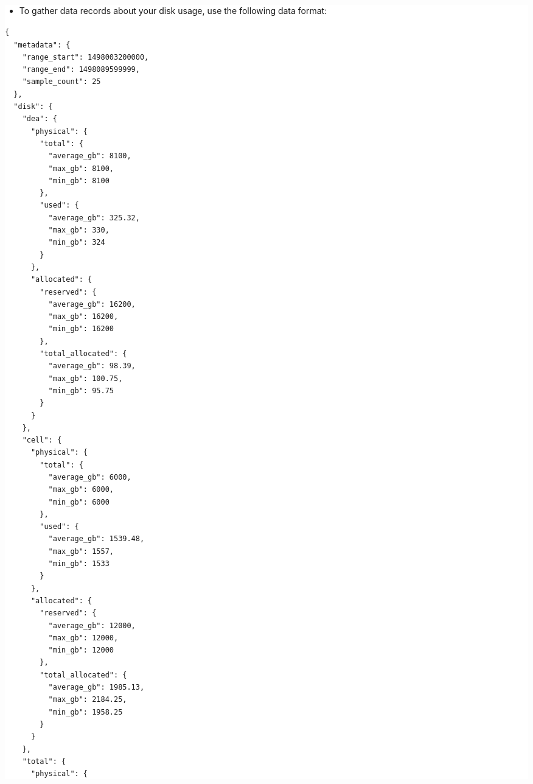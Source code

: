  * To gather data records about your disk usage, use the following data format:

```
{
  "metadata": {
    "range_start": 1498003200000,
    "range_end": 1498089599999,
    "sample_count": 25
  },
  "disk": {
    "dea": {
      "physical": {
        "total": {
          "average_gb": 8100,
          "max_gb": 8100,
          "min_gb": 8100
        },
        "used": {
          "average_gb": 325.32,
          "max_gb": 330,
          "min_gb": 324
        }
      },
      "allocated": {
        "reserved": {
          "average_gb": 16200,
          "max_gb": 16200,
          "min_gb": 16200
        },
        "total_allocated": {
          "average_gb": 98.39,
          "max_gb": 100.75,
          "min_gb": 95.75
        }
      }
    },
    "cell": {
      "physical": {
        "total": {
          "average_gb": 6000,
          "max_gb": 6000,
          "min_gb": 6000
        },
        "used": {
          "average_gb": 1539.48,
          "max_gb": 1557,
          "min_gb": 1533
        }
      },
      "allocated": {
        "reserved": {
          "average_gb": 12000,
          "max_gb": 12000,
          "min_gb": 12000
        },
        "total_allocated": {
          "average_gb": 1985.13,
          "max_gb": 2184.25,
          "min_gb": 1958.25
        }
      }
    },
    "total": {
      "physical": {
```